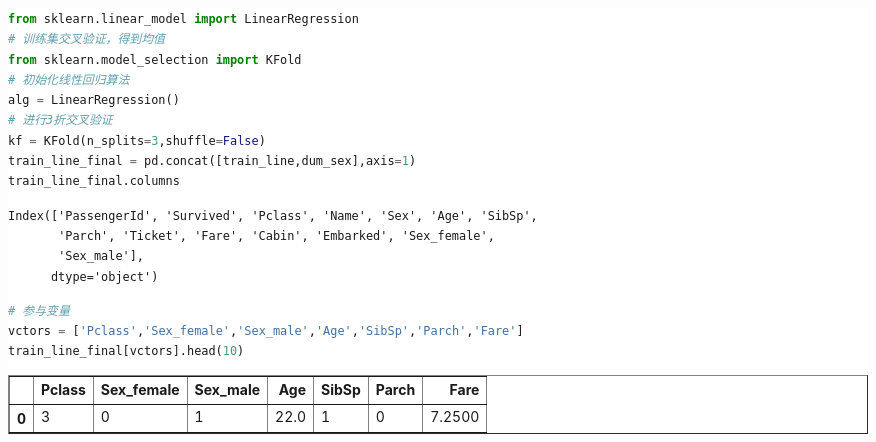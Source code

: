 


```python
from sklearn.linear_model import LinearRegression
# 训练集交叉验证，得到均值
from sklearn.model_selection import KFold
# 初始化线性回归算法
alg = LinearRegression()
# 进行3折交叉验证
kf = KFold(n_splits=3,shuffle=False)
train_line_final = pd.concat([train_line,dum_sex],axis=1)
train_line_final.columns
```




    Index(['PassengerId', 'Survived', 'Pclass', 'Name', 'Sex', 'Age', 'SibSp',
           'Parch', 'Ticket', 'Fare', 'Cabin', 'Embarked', 'Sex_female',
           'Sex_male'],
          dtype='object')




```python
# 参与变量
vctors = ['Pclass','Sex_female','Sex_male','Age','SibSp','Parch','Fare']
train_line_final[vctors].head(10)
```




<div>
<style scoped>
    .dataframe tbody tr th:only-of-type {
        vertical-align: middle;
    }

    .dataframe tbody tr th {
        vertical-align: top;
    }

    .dataframe thead th {
        text-align: right;
    }
</style>
<table border="1" class="dataframe">
  <thead>
    <tr style="text-align: right;">
      <th></th>
      <th>Pclass</th>
      <th>Sex_female</th>
      <th>Sex_male</th>
      <th>Age</th>
      <th>SibSp</th>
      <th>Parch</th>
      <th>Fare</th>
    </tr>
  </thead>
  <tbody>
    <tr>
      <th>0</th>
      <td>3</td>
      <td>0</td>
      <td>1</td>
      <td>22.0</td>
      <td>1</td>
      <td>0</td>
      <td>7.2500</td>